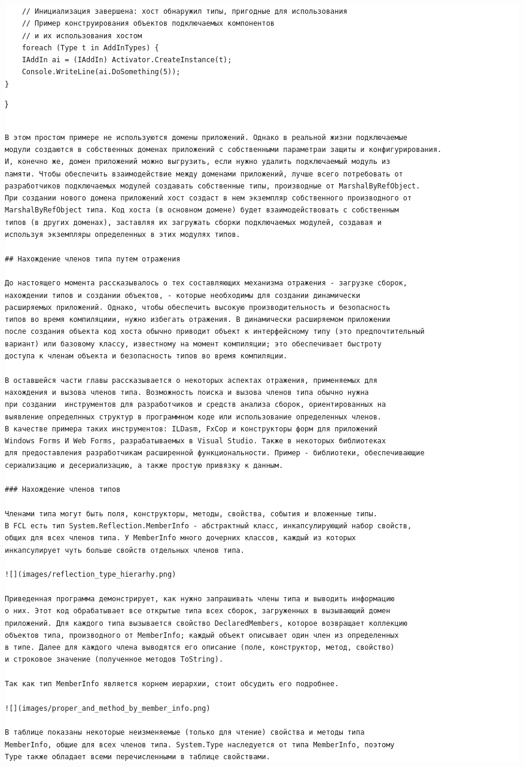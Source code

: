 		// Инициализация завершена: хост обнаружил типы, пригодные для использования
		// Пример конструирования объектов подключаемых компонентов
		// и их использования хостом
		foreach (Type t in AddInTypes) { 
		IAddIn ai = (IAddIn) Activator.CreateInstance(t); 
		Console.WriteLine(ai.DoSomething(5)); 
	} 
}
```

В этом простом примере не используются домены приложений. Однако в реальной жизни подключаемые
модули создаются в собственных доменах приложений с собственными параметраи защиты и конфигурирования.
И, конечно же, домен приложений можно выгрузить, если нужно удалить подключаемый модуль из 
памяти. Чтобы обеспечить взаимодействие между доменами приложений, лучше всего потребовать от 
разработчиков подключаемых модулей создавать собственные типы, производные от MarshalByRefObject.
При создании нового домена приложений хост создаст в нем экземпляр собственного производного от 
MarshalByRefObject типа. Код хоста (в основном домене) будет взаимодействовать с собственным
типов (в других доменах), заставляя их загружать сборки подключаемых модулей, создавая и 
используя экземпляры определенных в этих модулях типов.

## Нахождение членов типа путем отражения

До настоящего момента рассказывалось о тех составляющих механизма отражения - загрузке сборок,
нахождении типов и создании объектов, - которые необходимы для создании динамически 
расширяемых приложений. Однако, чтобы обеспечить высокую производительность и безопасность
типов во время компиляциии, нужно избегать отражения. В динамически расширяемом приложении
после создания объекта код хоста обычно приводит объект к интерфейсному типу (это предпочтительный
вариант) или базовому классу, известному на момент компиляции; это обеспечивает быстроту 
доступа к членам объекта и безопасность типов во время компиляции.

В оставшейся части главы рассказывается о некоторых аспектах отражения, применяемых для 
нахождения и вызова членов типа. Возможность поиска и вызова членов типа обычно нужна
при создании  инструментов для разработчиков и средств анализа сборок, ориентированных на 
выявление определнных структур в программном коде или использование определенных членов. 
В качестве примера таких инструментов: ILDasm, FxCop и конструкторы форм для приложений
Windows Forms И Web Forms, разрабатываемых в Visual Studio. Также в некоторых библиотеках 
для предоставления разработчикам расширенной функциональности. Пример - библиотеки, обеспечивающие
сериализацию и десериализацию, а также простую привязку к данным.

### Нахождение членов типов

Членами типа могут быть поля, конструкторы, методы, свойства, события и вложенные типы.
В FCL есть тип System.Reflection.MemberInfo - абстрактный класс, инкапсулирующий набор свойств,
общих для всех членов типа. У MemberInfo много дочерних классов, каждый из которых 
инкапсулирует чуть больше свойств отдельных членов типа.

![](images/reflection_type_hierarhy.png)

Приведенная программа демонстрирует, как нужно запрашивать члены типа и выводить информацию 
о них. Этот код обрабатывает все открытые типа всех сборок, загруженных в вызывающий домен
приложений. Для каждого типа вызывается свойство DeclaredMembers, которое возвращает коллекцию
объектов типа, производного от MemberInfo; каждый объект описывает один член из определенных 
в типе. Далее для каждого члена выводятся его описание (поле, конструктор, метод, свойство)
и строковое значение (полученное методов ToString).

Так как тип MemberInfo является корнем иерархии, стоит обсудить его подробнее. 

![](images/proper_and_method_by_member_info.png)

В таблице показаны некоторые неизменяемые (только для чтение) свойства и методы типа 
MemberInfo, общие для всех членов типа. System.Type наследуется от типа MemberInfo, поэтому 
Type также обладает всеми перечисленными в таблице свойствами.

```